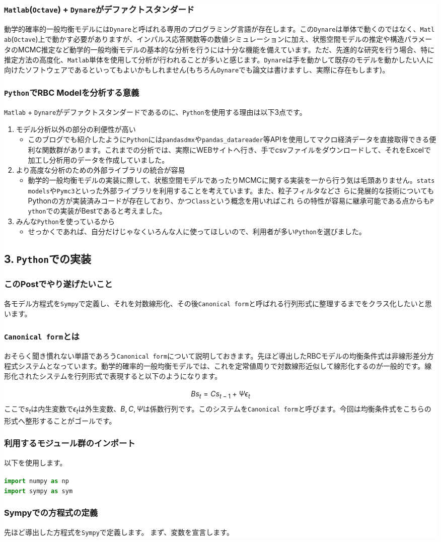 ### `Matlab`(`Octave`) + `Dynare`がデファクトスタンダード

動学的確率的一般均衡モデルには`Dynare`と呼ばれる専用のプログラミング言語が存在します。この`Dynare`は単体で動くのではなく、`Matlab`(`Octave`)上で動かす必要がありますが、インパルス応答関数等の数値シミュレーションに加え、状態空間モデルの推定や構造パラメータのMCMC推定など動学的一般均衡モデルの基本的な分析を行うには十分な機能を備えています。ただ、先進的な研究を行う場合、特に推定方法の高度化、`Matlab`単体を使用して分析が行われることが多いと感じます。`Dynare`は手を動かして既存のモデルを動かしたい人に向けたソフトウェアであるといってもよいかもしれません(もちろん`Dynare`でも論文は書けますし、実際に存在もします)。

### `Python`でRBC Modelを分析する意義

`Matlab` + `Dynare`がデファクトスタンダードであるのに、`Python`を使用する理由は以下3点です。

1. モデル分析以外の部分の利便性が高い
    + このブログでも紹介したように`Python`には`pandasdmx`や`pandas_datareader`等APIを使用してマクロ経済データを直接取得できる便利な関数群があります。これまでの分析では、実際にWEBサイトへ行き、手でcsvファイルをダウンロードして、それをExcelで加工し分析用のデータを作成していました。
2. より高度な分析のための外部ライブラリの統合が容易
    + 動学的一般均衡モデルの実装に際して、状態空間モデルであったりMCMCに関する実装を一から行う気は毛頭ありません。`statsmodels`や`Pymc3`といった外部ライブラリを利用することを考えています。また、粒子フィルタなどさ らに発展的な技術についてもPythonの方が実装済みコードが存在しており、かつ`Class`という概念を用いればこれ  らの特性が容易に継承可能である点からも`Python`での実装がBestであると考えました。
3. みんな`Python`を使っているから
    + せっかくであれば、自分だけじゃなくいろんな人に使ってほしいので、利用者が多い`Python`を選びました。

## 3. `Python`での実装

### このPostでやり遂げたいこと

各モデル方程式を`Sympy`で定義し、それを対数線形化、その後`Canonical form`と呼ばれる行列形式に整理するまでをクラス化したいと思います。

### `Canonical form`とは

おそらく聞き慣れない単語であろう`Canonical form`について説明しておきます。先ほど導出したRBCモデルの均衡条件式は非線形差分方程式システムとなっています。動学的確率的一般均衡モデルでは、これを定常値周りで対数線形近似して線形化するのが一般的です。線形化されたシステムを行列形式で表現すると以下のようになります。

$$
Bs_{t} = Cs_{t-1} + \Psi\epsilon_t
$$
ここで$s_t$は内生変数で$\epsilon_t$は外生変数、$B,C,\Psi$は係数行列です。このシステムを`Canonical form`と呼びます。今回は均衡条件式をこちらの形式へ整形することがゴールです。

### 利用するモジュール群のインポート

以下を使用します。


```python
import numpy as np
import sympy as sym
```

### Sympyでの方程式の定義

先ほど導出した方程式を`Sympy`で定義します。
まず、変数を宣言します。

